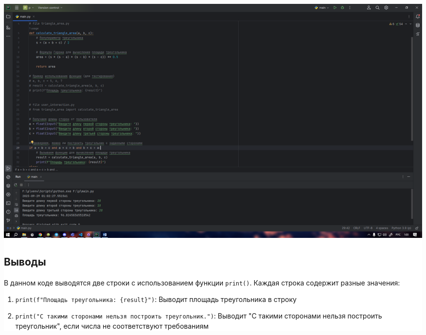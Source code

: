 ![Меню](https://github.com/serawii/Software_Engineering/blob/Тема_4/pic/сам4.png)

## Выводы

В данном коде выводятся две строки с использованием функции `print()`. Каждая строка содержит разные значения:

1. `print(f"Площадь треугольника: {result}")`: Выводит площадь треугольника в строку

2. `print("С такими сторонами нельзя построить треугольник.")`: Выводит "С такими сторонами нельзя построить треугольник", если числа не соответствуют требованиям

  
